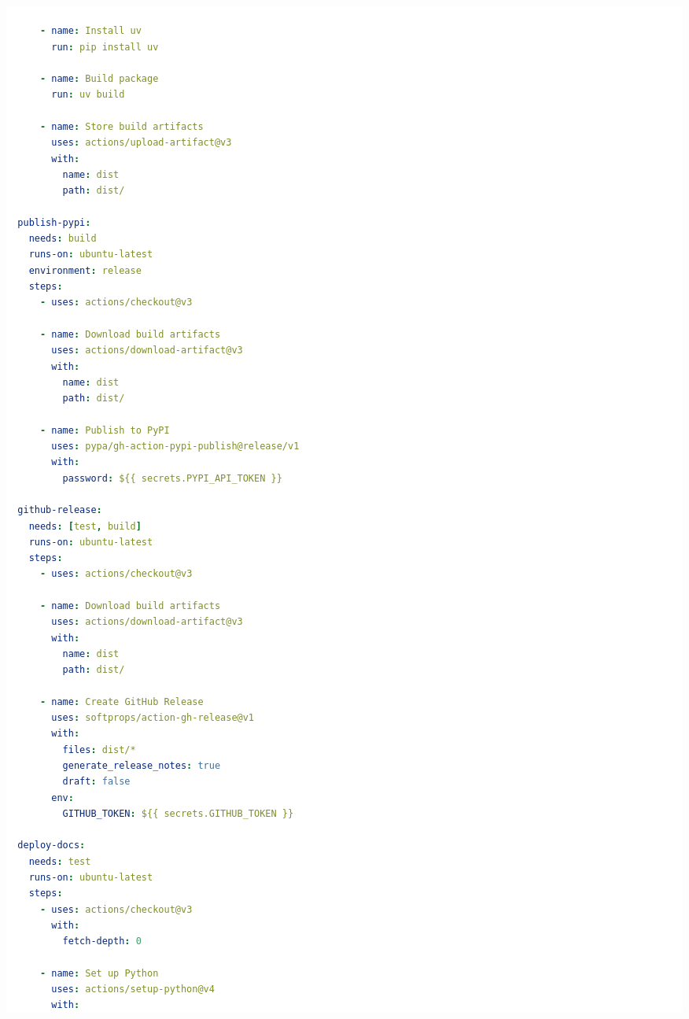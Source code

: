 ```yaml

      - name: Install uv
        run: pip install uv

      - name: Build package
        run: uv build

      - name: Store build artifacts
        uses: actions/upload-artifact@v3
        with:
          name: dist
          path: dist/

  publish-pypi:
    needs: build
    runs-on: ubuntu-latest
    environment: release
    steps:
      - uses: actions/checkout@v3

      - name: Download build artifacts
        uses: actions/download-artifact@v3
        with:
          name: dist
          path: dist/

      - name: Publish to PyPI
        uses: pypa/gh-action-pypi-publish@release/v1
        with:
          password: ${{ secrets.PYPI_API_TOKEN }}

  github-release:
    needs: [test, build]
    runs-on: ubuntu-latest
    steps:
      - uses: actions/checkout@v3

      - name: Download build artifacts
        uses: actions/download-artifact@v3
        with:
          name: dist
          path: dist/

      - name: Create GitHub Release
        uses: softprops/action-gh-release@v1
        with:
          files: dist/*
          generate_release_notes: true
          draft: false
        env:
          GITHUB_TOKEN: ${{ secrets.GITHUB_TOKEN }}

  deploy-docs:
    needs: test
    runs-on: ubuntu-latest
    steps:
      - uses: actions/checkout@v3
        with:
          fetch-depth: 0

      - name: Set up Python
        uses: actions/setup-python@v4
        with:
```
